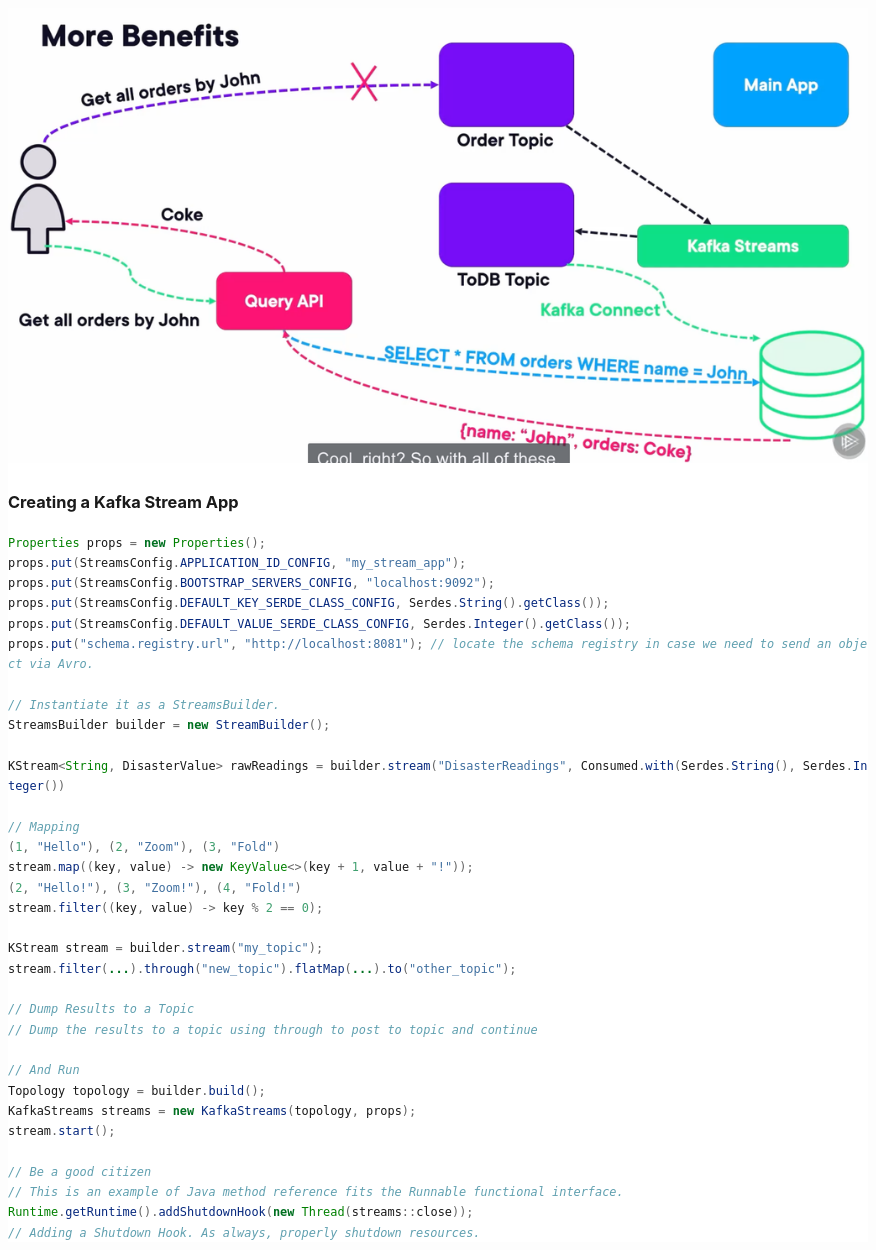 ![how to query kafka](image-20.png)

### Creating a Kafka Stream App

```java
Properties props = new Properties(); 
props.put(StreamsConfig.APPLICATION_ID_CONFIG, "my_stream_app");
props.put(StreamsConfig.BOOTSTRAP_SERVERS_CONFIG, "localhost:9092");
props.put(StreamsConfig.DEFAULT_KEY_SERDE_CLASS_CONFIG, Serdes.String().getClass());
props.put(StreamsConfig.DEFAULT_VALUE_SERDE_CLASS_CONFIG, Serdes.Integer().getClass());
props.put("schema.registry.url", "http://localhost:8081"); // locate the schema registry in case we need to send an object via Avro.

// Instantiate it as a StreamsBuilder. 
StreamsBuilder builder = new StreamBuilder();

KStream<String, DisasterValue> rawReadings = builder.stream("DisasterReadings", Consumed.with(Serdes.String(), Serdes.Integer())

// Mapping
(1, "Hello"), (2, "Zoom"), (3, "Fold")
stream.map((key, value) -> new KeyValue<>(key + 1, value + "!"));
(2, "Hello!"), (3, "Zoom!"), (4, "Fold!")
stream.filter((key, value) -> key % 2 == 0);

KStream stream = builder.stream("my_topic");
stream.filter(...).through("new_topic").flatMap(...).to("other_topic");

// Dump Results to a Topic 
// Dump the results to a topic using through to post to topic and continue

// And Run
Topology topology = builder.build();
KafkaStreams streams = new KafkaStreams(topology, props);
stream.start();

// Be a good citizen 
// This is an example of Java method reference fits the Runnable functional interface. 
Runtime.getRuntime().addShutdownHook(new Thread(streams::close));
// Adding a Shutdown Hook. As always, properly shutdown resources. 
```
